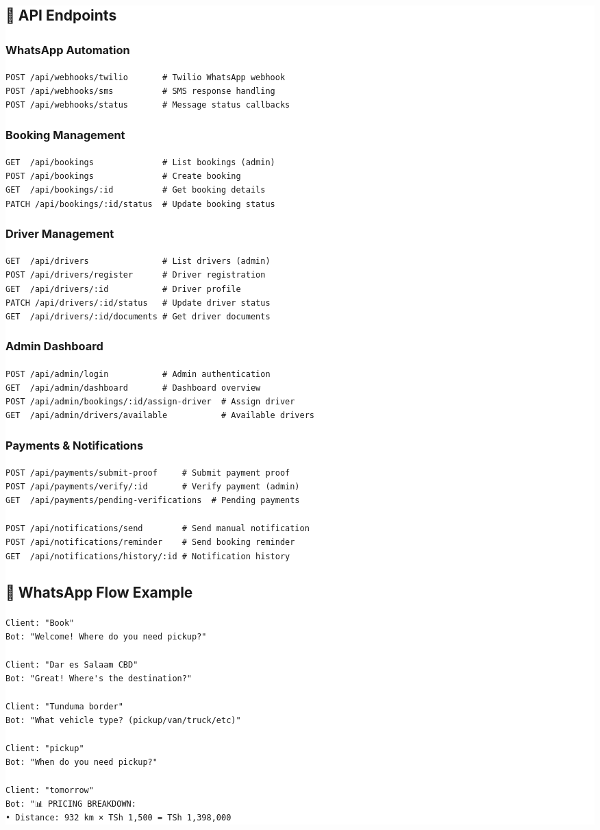 ## 📡 API Endpoints

### WhatsApp Automation
```
POST /api/webhooks/twilio       # Twilio WhatsApp webhook
POST /api/webhooks/sms          # SMS response handling
POST /api/webhooks/status       # Message status callbacks
```

### Booking Management
```
GET  /api/bookings              # List bookings (admin)
POST /api/bookings              # Create booking
GET  /api/bookings/:id          # Get booking details
PATCH /api/bookings/:id/status  # Update booking status
```

### Driver Management
```
GET  /api/drivers               # List drivers (admin)
POST /api/drivers/register      # Driver registration
GET  /api/drivers/:id           # Driver profile
PATCH /api/drivers/:id/status   # Update driver status
GET  /api/drivers/:id/documents # Get driver documents
```

### Admin Dashboard
```
POST /api/admin/login           # Admin authentication
GET  /api/admin/dashboard       # Dashboard overview
POST /api/admin/bookings/:id/assign-driver  # Assign driver
GET  /api/admin/drivers/available           # Available drivers
```

### Payments & Notifications
```
POST /api/payments/submit-proof     # Submit payment proof
POST /api/payments/verify/:id       # Verify payment (admin)
GET  /api/payments/pending-verifications  # Pending payments

POST /api/notifications/send        # Send manual notification
POST /api/notifications/reminder    # Send booking reminder
GET  /api/notifications/history/:id # Notification history
```

## 🤖 WhatsApp Flow Example

```
Client: "Book"
Bot: "Welcome! Where do you need pickup?"

Client: "Dar es Salaam CBD"
Bot: "Great! Where's the destination?"

Client: "Tunduma border"
Bot: "What vehicle type? (pickup/van/truck/etc)"

Client: "pickup"
Bot: "When do you need pickup?"

Client: "tomorrow"
Bot: "📊 PRICING BREAKDOWN:
• Distance: 932 km × TSh 1,500 = TSh 1,398,000
```